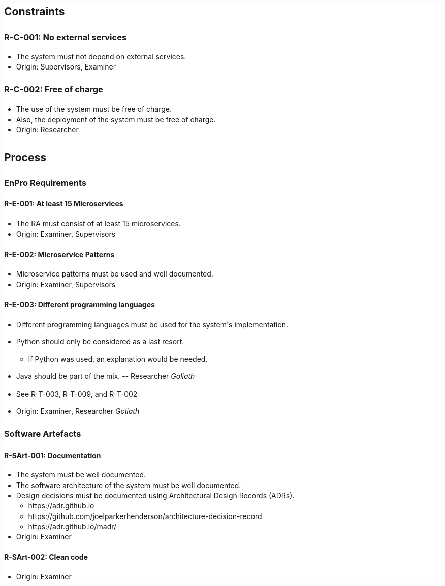 ## Constraints

### R-C-001: No external services

-   The system must not depend on external services.
-   Origin: Supervisors, Examiner

### R-C-002: Free of charge

-   The use of the system must be free of charge.
-   Also, the deployment of the system must be free of charge.
-   Origin: Researcher

## Process

### EnPro Requirements

#### R-E-001: At least 15 Microservices

-   The RA must consist of at least 15 microservices.
-   Origin: Examiner, Supervisors

#### R-E-002: Microservice Patterns

-   Microservice patterns must be used and well documented.
-   Origin: Examiner, Supervisors

#### R-E-003: Different programming languages

-   Different programming languages must be used for the system's implementation.
-   Python should only be considered as a last resort.

    -   If Python was used, an explanation would be needed.

-   Java should be part of the mix. -- Researcher _Goliath_
-   See R-T-003, R-T-009, and R-T-002
-   Origin: Examiner, Researcher _Goliath_

### Software Artefacts

#### R-SArt-001: Documentation

-   The system must be well documented.
-   The software architecture of the system must be well documented.
-   Design decisions must be documented using Architectural Design Records (ADRs).
    -   https://adr.github.io
    -   https://github.com/joelparkerhenderson/architecture-decision-record
    -   https://adr.github.io/madr/
-   Origin: Examiner

#### R-SArt-002: Clean code

-   Origin: Examiner
